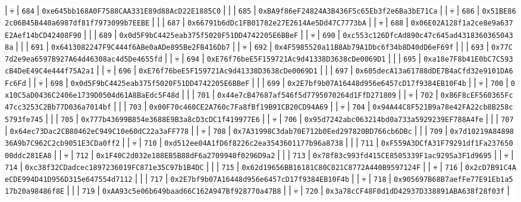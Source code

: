 | 💀 | `684` | `0xe645bb168A0F7588CAA331E89d88AcD22E1885C0` |
|  | `685` | `0xBA9f86eF24824A3B436F5c65Eb3f2e6Ba3bE71Ca` |
| 💀 | `686` | `0x51BE862c06B45B440a6987df81f7973099b7EEBE` |
|  | `687` | `0x66791b6dDc1FB01782e27E2614Ae5Dd47C7773bA` |
| 💀 | `688` | `0x06E02A128f1a2ce8e9a637E2Aef14bCD42408F90` |
|  | `689` | `0x0d5F9bC4425eab375f5020F51DD4742205E6BBeF` |
| 💀 | `690` | `0xc553c126DfcAd890c47c645ad43183603650438a` |
|  | `691` | `0x6413082247F9C444f6ABe0aADe895Be2FB416Db7` |
| 💀 | `692` | `0x4F5985520a11B8Ab79A1Dbc6f34b8D40dD6eF69f` |
|  | `693` | `0x77C7d2e9ea6597B927A64d46308ac4d5De4655fd` |
| 💀 | `694` | `0xE76f76beE5F159721Ac9d41338D3638cDe0069D1` |
|  | `695` | `0xa18e7F8b41E0bC7C593cB4DeE49C4e444f75A2a1` |
| 💀 | `696` | `0xE76f76beE5F159721Ac9d41338D3638cDe0069D1` |
|  | `697` | `0x605decA13a61788dDE7B4aCfd32e9101DA6Fc6Fd` |
| 💀 | `698` | `0x0d5F9bC4425eab375f5020F51DD4742205E6BBeF` |
|  | `699` | `0x2E7bf9b07A16448d956e6457cD17f9384EB10F4b` |
| 💀 | `700` | `0x10C5aD0436C2406e1739D0504d61A8BaEdc5F48d` |
|  | `701` | `0x44e7cB47687af546f5d7795070264d1FfD271809` |
| 💀 | `702` | `0x86F8cEF560365Fc47cc3253C2Bb77D036a7014bf` |
|  | `703` | `0x00F70c460CE2A760c7Fa8fBf19B91CB20CD94A69` |
| 💀 | `704` | `0x94A44C8F521B9a78e42FA22cb8B258c5793fe745` |
|  | `705` | `0x777b43699B854e3688E9B3a8cD3cDC1f419977E6` |
| 💀 | `706` | `0x95d7242abc063214bd0a733a5929239EF788A4fe` |
|  | `707` | `0x64ec73Dac2CB80462eC949C10e60dC22a3aFF778` |
| 💀 | `708` | `0x7A31998C3dab70E712b0Eed297820BD766cb6DBc` |
|  | `709` | `0x7d10219A8489836A9b7C962C2cb9051E3CDa0ff2` |
| 💀 | `710` | `0xd512ee04A1fD6f8226c2ea3543601177b96a8738` |
|  | `711` | `0xF559A3DCfA31F79291df1Fa23765000ddc281EA8` |
| 💀 | `712` | `0x1F40C2d032e188EB5B88dF6a2709940f0296D9a2` |
|  | `713` | `0x78f83c993fd415CE8505339F1ac9295a3F1d9695` |
| 💀 | `714` | `0xc38f32CDadcec1897236019FC871e35C97b1B4DC` |
|  | `715` | `0x62d19656BB16181C80C021C8772A440B9597124F` |
| 💀 | `716` | `0x2cD7B91C4AeCDE994D41D956D315e647554d7112` |
|  | `717` | `0x2E7bf9b07A16448d956e6457cD17f9384EB10F4b` |
| 💀 | `718` | `0x905697B68B7aefFe77E91Eb1a517b20a98486f8E` |
|  | `719` | `0xAA93c5e06b649baad66C162A947Bf928770a47B8` |
| 💀 | `720` | `0x3a78cCF48F0d1dD42937D338891ABA638f28f03f` |